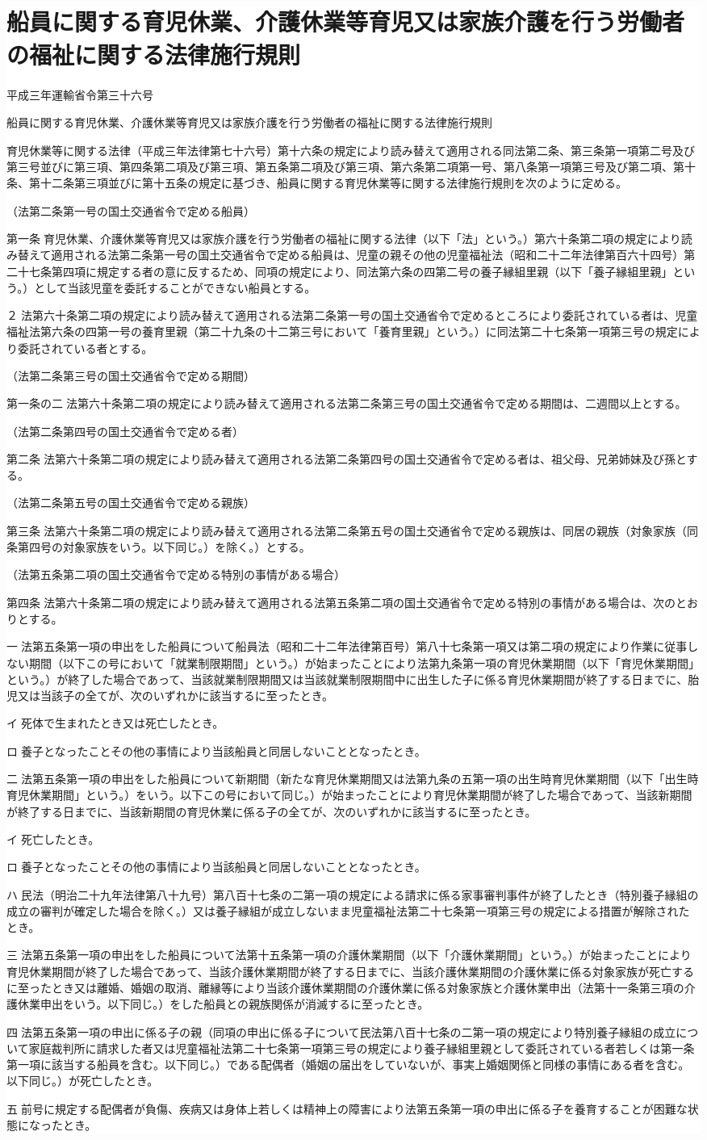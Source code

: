 # 船員に関する育児休業、介護休業等育児又は家族介護を行う労働者の福祉に関する法律施行規則

平成三年運輸省令第三十六号

船員に関する育児休業、介護休業等育児又は家族介護を行う労働者の福祉に関する法律施行規則

育児休業等に関する法律（平成三年法律第七十六号）第十六条の規定により読み替えて適用される同法第二条、第三条第一項第二号及び第三号並びに第三項、第四条第二項及び第三項、第五条第二項及び第三項、第六条第二項第一号、第八条第一項第三号及び第二項、第十条、第十二条第三項並びに第十五条の規定に基づき、船員に関する育児休業等に関する法律施行規則を次のように定める。

（法第二条第一号の国土交通省令で定める船員）

第一条 育児休業、介護休業等育児又は家族介護を行う労働者の福祉に関する法律（以下「法」という。）第六十条第二項の規定により読み替えて適用される法第二条第一号の国土交通省令で定める船員は、児童の親その他の児童福祉法（昭和二十二年法律第百六十四号）第二十七条第四項に規定する者の意に反するため、同項の規定により、同法第六条の四第二号の養子縁組里親（以下「養子縁組里親」という。）として当該児童を委託することができない船員とする。

２ 法第六十条第二項の規定により読み替えて適用される法第二条第一号の国土交通省令で定めるところにより委託されている者は、児童福祉法第六条の四第一号の養育里親（第二十九条の十二第三号において「養育里親」という。）に同法第二十七条第一項第三号の規定により委託されている者とする。

（法第二条第三号の国土交通省令で定める期間）

第一条の二 法第六十条第二項の規定により読み替えて適用される法第二条第三号の国土交通省令で定める期間は、二週間以上とする。

（法第二条第四号の国土交通省令で定める者）

第二条 法第六十条第二項の規定により読み替えて適用される法第二条第四号の国土交通省令で定める者は、祖父母、兄弟姉妹及び孫とする。

（法第二条第五号の国土交通省令で定める親族）

第三条 法第六十条第二項の規定により読み替えて適用される法第二条第五号の国土交通省令で定める親族は、同居の親族（対象家族（同条第四号の対象家族をいう。以下同じ。）を除く。）とする。

（法第五条第二項の国土交通省令で定める特別の事情がある場合）

第四条 法第六十条第二項の規定により読み替えて適用される法第五条第二項の国土交通省令で定める特別の事情がある場合は、次のとおりとする。

一 法第五条第一項の申出をした船員について船員法（昭和二十二年法律第百号）第八十七条第一項又は第二項の規定により作業に従事しない期間（以下この号において「就業制限期間」という。）が始まったことにより法第九条第一項の育児休業期間（以下「育児休業期間」という。）が終了した場合であって、当該就業制限期間又は当該就業制限期間中に出生した子に係る育児休業期間が終了する日までに、胎児又は当該子の全てが、次のいずれかに該当するに至ったとき。

イ 死体で生まれたとき又は死亡したとき。

ロ 養子となったことその他の事情により当該船員と同居しないこととなったとき。

二 法第五条第一項の申出をした船員について新期間（新たな育児休業期間又は法第九条の五第一項の出生時育児休業期間（以下「出生時育児休業期間」という。）をいう。以下この号において同じ。）が始まったことにより育児休業期間が終了した場合であって、当該新期間が終了する日までに、当該新期間の育児休業に係る子の全てが、次のいずれかに該当するに至ったとき。

イ 死亡したとき。

ロ 養子となったことその他の事情により当該船員と同居しないこととなったとき。

ハ 民法（明治二十九年法律第八十九号）第八百十七条の二第一項の規定による請求に係る家事審判事件が終了したとき（特別養子縁組の成立の審判が確定した場合を除く。）又は養子縁組が成立しないまま児童福祉法第二十七条第一項第三号の規定による措置が解除されたとき。

三 法第五条第一項の申出をした船員について法第十五条第一項の介護休業期間（以下「介護休業期間」という。）が始まったことにより育児休業期間が終了した場合であって、当該介護休業期間が終了する日までに、当該介護休業期間の介護休業に係る対象家族が死亡するに至ったとき又は離婚、婚姻の取消、離縁等により当該介護休業期間の介護休業に係る対象家族と介護休業申出（法第十一条第三項の介護休業申出をいう。以下同じ。）をした船員との親族関係が消滅するに至ったとき。

四 法第五条第一項の申出に係る子の親（同項の申出に係る子について民法第八百十七条の二第一項の規定により特別養子縁組の成立について家庭裁判所に請求した者又は児童福祉法第二十七条第一項第三号の規定により養子縁組里親として委託されている者若しくは第一条第一項に該当する船員を含む。以下同じ。）である配偶者（婚姻の届出をしていないが、事実上婚姻関係と同様の事情にある者を含む。以下同じ。）が死亡したとき。

五 前号に規定する配偶者が負傷、疾病又は身体上若しくは精神上の障害により法第五条第一項の申出に係る子を養育することが困難な状態になったとき。
